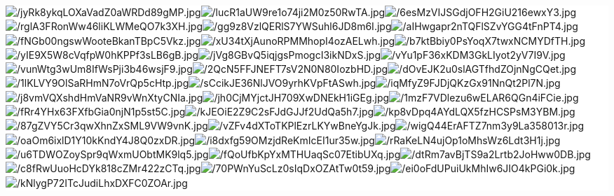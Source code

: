 <img src="https://image.tmdb.org/t/p/original/jyRk8ykqLOXaVadZ0aWRDd89gMP.jpg" alt="/jyRk8ykqLOXaVadZ0aWRDd89gMP.jpg" title="/jyRk8ykqLOXaVadZ0aWRDd89gMP.jpg"><img src="https://image.tmdb.org/t/p/original/lucR1aUW9re1o74ji2M0z50RwTA.jpg" alt="/lucR1aUW9re1o74ji2M0z50RwTA.jpg" title="/lucR1aUW9re1o74ji2M0z50RwTA.jpg"><img src="https://image.tmdb.org/t/p/original/6esMzVIJSGdjOFH2GiU216ewxY3.jpg" alt="/6esMzVIJSGdjOFH2GiU216ewxY3.jpg" title="/6esMzVIJSGdjOFH2GiU216ewxY3.jpg"><img src="https://image.tmdb.org/t/p/original/rglA3FRonWw46liKLWMeQO7k3XH.jpg" alt="/rglA3FRonWw46liKLWMeQO7k3XH.jpg" title="/rglA3FRonWw46liKLWMeQO7k3XH.jpg"><img src="https://image.tmdb.org/t/p/original/gg9z8VzlQERlS7YWSuhl6JD8m6I.jpg" alt="/gg9z8VzlQERlS7YWSuhl6JD8m6I.jpg" title="/gg9z8VzlQERlS7YWSuhl6JD8m6I.jpg"><img src="https://image.tmdb.org/t/p/original/aIHwgapr2nTQFlSZvYGG4tFnPT4.jpg" alt="/aIHwgapr2nTQFlSZvYGG4tFnPT4.jpg" title="/aIHwgapr2nTQFlSZvYGG4tFnPT4.jpg"><img src="https://image.tmdb.org/t/p/original/fNGb00ngswWooteBkanTBpC5Vkz.jpg" alt="/fNGb00ngswWooteBkanTBpC5Vkz.jpg" title="/fNGb00ngswWooteBkanTBpC5Vkz.jpg"><img src="https://image.tmdb.org/t/p/original/xU34tXjAunoRPMMhopI4ozAELwh.jpg" alt="/xU34tXjAunoRPMMhopI4ozAELwh.jpg" title="/xU34tXjAunoRPMMhopI4ozAELwh.jpg"><img src="https://image.tmdb.org/t/p/original/b7ktBbiy0PsYoqX7twxNCMYDfTH.jpg" alt="/b7ktBbiy0PsYoqX7twxNCMYDfTH.jpg" title="/b7ktBbiy0PsYoqX7twxNCMYDfTH.jpg"><img src="https://image.tmdb.org/t/p/original/yIE9X5W8cVqfpW0hKPPf3sLB6gB.jpg" alt="/yIE9X5W8cVqfpW0hKPPf3sLB6gB.jpg" title="/yIE9X5W8cVqfpW0hKPPf3sLB6gB.jpg"><img src="https://image.tmdb.org/t/p/original/jVg8GBvQ5iqjgsPmogcI3ikNDxS.jpg" alt="/jVg8GBvQ5iqjgsPmogcI3ikNDxS.jpg" title="/jVg8GBvQ5iqjgsPmogcI3ikNDxS.jpg"><img src="https://image.tmdb.org/t/p/original/vYu1pF36xKDM3GkLIyot2yV7I9V.jpg" alt="/vYu1pF36xKDM3GkLIyot2yV7I9V.jpg" title="/vYu1pF36xKDM3GkLIyot2yV7I9V.jpg"><img src="https://image.tmdb.org/t/p/original/vunWtg3wUm8IfWsPji3b46wsjF9.jpg" alt="/vunWtg3wUm8IfWsPji3b46wsjF9.jpg" title="/vunWtg3wUm8IfWsPji3b46wsjF9.jpg"><img src="https://image.tmdb.org/t/p/original/2QcN5FFJNEFT7sV2N0N80IozbHD.jpg" alt="/2QcN5FFJNEFT7sV2N0N80IozbHD.jpg" title="/2QcN5FFJNEFT7sV2N0N80IozbHD.jpg"><img src="https://image.tmdb.org/t/p/original/dOvEJK2u0slAGTfhdZOjnNgCQet.jpg" alt="/dOvEJK2u0slAGTfhdZOjnNgCQet.jpg" title="/dOvEJK2u0slAGTfhdZOjnNgCQet.jpg"><img src="https://image.tmdb.org/t/p/original/1lKLVY9OlSaRHmN7oVrQp5cHtp.jpg" alt="/1lKLVY9OlSaRHmN7oVrQp5cHtp.jpg" title="/1lKLVY9OlSaRHmN7oVrQp5cHtp.jpg"><img src="https://image.tmdb.org/t/p/original/sCcikJE36NlJVO9yrhKVpFtASwh.jpg" alt="/sCcikJE36NlJVO9yrhKVpFtASwh.jpg" title="/sCcikJE36NlJVO9yrhKVpFtASwh.jpg"><img src="https://image.tmdb.org/t/p/original/iqMfyZ9FJDjQKzGx91NnQt2Pl7N.jpg" alt="/iqMfyZ9FJDjQKzGx91NnQt2Pl7N.jpg" title="/iqMfyZ9FJDjQKzGx91NnQt2Pl7N.jpg"><img src="https://image.tmdb.org/t/p/original/j8vmVQXshdHmVaNR9vWnXtyCNIa.jpg" alt="/j8vmVQXshdHmVaNR9vWnXtyCNIa.jpg" title="/j8vmVQXshdHmVaNR9vWnXtyCNIa.jpg"><img src="https://image.tmdb.org/t/p/original/jh0CjMYjctJH709XwDNEkH1iGEg.jpg" alt="/jh0CjMYjctJH709XwDNEkH1iGEg.jpg" title="/jh0CjMYjctJH709XwDNEkH1iGEg.jpg"><img src="https://image.tmdb.org/t/p/original/1mzF7VDlezu6wELAR6QGn4iFCie.jpg" alt="/1mzF7VDlezu6wELAR6QGn4iFCie.jpg" title="/1mzF7VDlezu6wELAR6QGn4iFCie.jpg"><img src="https://image.tmdb.org/t/p/original/fRr4YHx63FXfbGia0njN1p5st5C.jpg" alt="/fRr4YHx63FXfbGia0njN1p5st5C.jpg" title="/fRr4YHx63FXfbGia0njN1p5st5C.jpg"><img src="https://image.tmdb.org/t/p/original/kJEOiE2Z9C2sFJdGJJf2UdQa5h7.jpg" alt="/kJEOiE2Z9C2sFJdGJJf2UdQa5h7.jpg" title="/kJEOiE2Z9C2sFJdGJJf2UdQa5h7.jpg"><img src="https://image.tmdb.org/t/p/original/kp8vDpq4AYdLQX5fzHCSPsM3YBM.jpg" alt="/kp8vDpq4AYdLQX5fzHCSPsM3YBM.jpg" title="/kp8vDpq4AYdLQX5fzHCSPsM3YBM.jpg"><img src="https://image.tmdb.org/t/p/original/87gZVY5Cr3qwXhnZxSML9VW9vnK.jpg" alt="/87gZVY5Cr3qwXhnZxSML9VW9vnK.jpg" title="/87gZVY5Cr3qwXhnZxSML9VW9vnK.jpg"><img src="https://image.tmdb.org/t/p/original/vZFv4dXToTKPlEzrLKYwBneYgJk.jpg" alt="/vZFv4dXToTKPlEzrLKYwBneYgJk.jpg" title="/vZFv4dXToTKPlEzrLKYwBneYgJk.jpg"><img src="https://image.tmdb.org/t/p/original/wigQ44ErAFTZ7nm3y9La358013r.jpg" alt="/wigQ44ErAFTZ7nm3y9La358013r.jpg" title="/wigQ44ErAFTZ7nm3y9La358013r.jpg"><img src="https://image.tmdb.org/t/p/original/oaOm6ixlD1Y10kKndY4J8Q0zxDR.jpg" alt="/oaOm6ixlD1Y10kKndY4J8Q0zxDR.jpg" title="/oaOm6ixlD1Y10kKndY4J8Q0zxDR.jpg"><img src="https://image.tmdb.org/t/p/original/i8dxfg59OMzjdReKmIcEI1ur35w.jpg" alt="/i8dxfg59OMzjdReKmIcEI1ur35w.jpg" title="/i8dxfg59OMzjdReKmIcEI1ur35w.jpg"><img src="https://image.tmdb.org/t/p/original/rRaKeLN4ujOp1oMhsWz6Ldt3H1j.jpg" alt="/rRaKeLN4ujOp1oMhsWz6Ldt3H1j.jpg" title="/rRaKeLN4ujOp1oMhsWz6Ldt3H1j.jpg"><img src="https://image.tmdb.org/t/p/original/u6TDWOZoySpr9qWxmUObtMK9lq5.jpg" alt="/u6TDWOZoySpr9qWxmUObtMK9lq5.jpg" title="/u6TDWOZoySpr9qWxmUObtMK9lq5.jpg"><img src="https://image.tmdb.org/t/p/original/fQoUfbKpYxMTHUaqSc07EtibUXq.jpg" alt="/fQoUfbKpYxMTHUaqSc07EtibUXq.jpg" title="/fQoUfbKpYxMTHUaqSc07EtibUXq.jpg"><img src="https://image.tmdb.org/t/p/original/dtRm7avBjTS9a2Lrtb2JoHww0DB.jpg" alt="/dtRm7avBjTS9a2Lrtb2JoHww0DB.jpg" title="/dtRm7avBjTS9a2Lrtb2JoHww0DB.jpg"><img src="https://image.tmdb.org/t/p/original/c8fRwUuoHcDYk818cZMr422zCTq.jpg" alt="/c8fRwUuoHcDYk818cZMr422zCTq.jpg" title="/c8fRwUuoHcDYk818cZMr422zCTq.jpg"><img src="https://image.tmdb.org/t/p/original/70PWnYuScLz0sIqDxOZAtTw0t59.jpg" alt="/70PWnYuScLz0sIqDxOZAtTw0t59.jpg" title="/70PWnYuScLz0sIqDxOZAtTw0t59.jpg"><img src="https://image.tmdb.org/t/p/original/ei0oFdUPuiUkMhIw6JIO4kPGi0k.jpg" alt="/ei0oFdUPuiUkMhIw6JIO4kPGi0k.jpg" title="/ei0oFdUPuiUkMhIw6JIO4kPGi0k.jpg"><img src="https://image.tmdb.org/t/p/original/kNlygP72ITcJudiLhxDXFC0ZOAr.jpg" alt="/kNlygP72ITcJudiLhxDXFC0ZOAr.jpg" title="/kNlygP72ITcJudiLhxDXFC0ZOAr.jpg">
